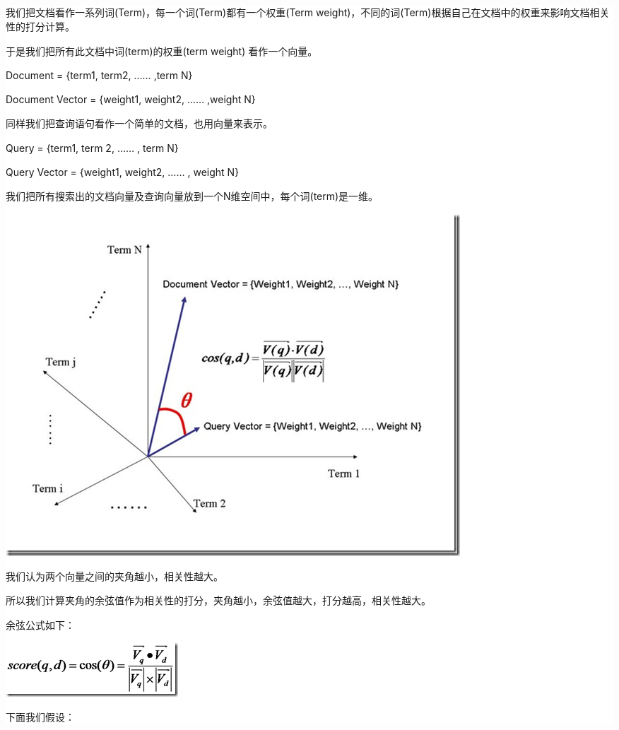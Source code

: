 我们把文档看作一系列词(Term)，每一个词(Term)都有一个权重(Term weight)，不同的词(Term)根据自己在文档中的权重来影响文档相关性的打分计算。

于是我们把所有此文档中词(term)的权重(term weight) 看作一个向量。

Document = {term1, term2, …… ,term N}

Document Vector = {weight1, weight2, …… ,weight N}

同样我们把查询语句看作一个简单的文档，也用向量来表示。

Query = {term1, term 2, …… , term N}

Query Vector = {weight1, weight2, …… , weight N}

我们把所有搜索出的文档向量及查询向量放到一个N维空间中，每个词(term)是一维。

![](/img/notes/search/lucenePrincipleAndCodeAnalysis/vector_cos.png)

我们认为两个向量之间的夹角越小，相关性越大。

所以我们计算夹角的余弦值作为相关性的打分，夹角越小，余弦值越大，打分越高，相关性越大。

余弦公式如下：

![](/img/notes/search/lucenePrincipleAndCodeAnalysis/score_q_d.png)	

下面我们假设：

